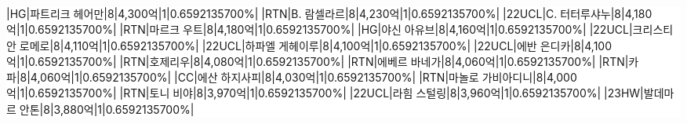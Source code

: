 |HG|파트리크 헤어만|8|4,300억|1|0.6592135700%|
|RTN|B. 람셀라르|8|4,230억|1|0.6592135700%|
|22UCL|C. 터터루샤누|8|4,180억|1|0.6592135700%|
|RTN|마르크 우트|8|4,180억|1|0.6592135700%|
|HG|야신 아유브|8|4,160억|1|0.6592135700%|
|22UCL|크리스티안 로메로|8|4,110억|1|0.6592135700%|
|22UCL|하파엘 게헤이루|8|4,100억|1|0.6592135700%|
|22UCL|에반 은디카|8|4,100억|1|0.6592135700%|
|RTN|호제리우|8|4,080억|1|0.6592135700%|
|RTN|에베르 바네가|8|4,060억|1|0.6592135700%|
|RTN|카파|8|4,060억|1|0.6592135700%|
|CC|에산 하지사피|8|4,030억|1|0.6592135700%|
|RTN|마놀로 가비아디니|8|4,000억|1|0.6592135700%|
|RTN|토니 비야|8|3,970억|1|0.6592135700%|
|22UCL|라힘 스털링|8|3,960억|1|0.6592135700%|
|23HW|발데마르 안톤|8|3,880억|1|0.6592135700%|
